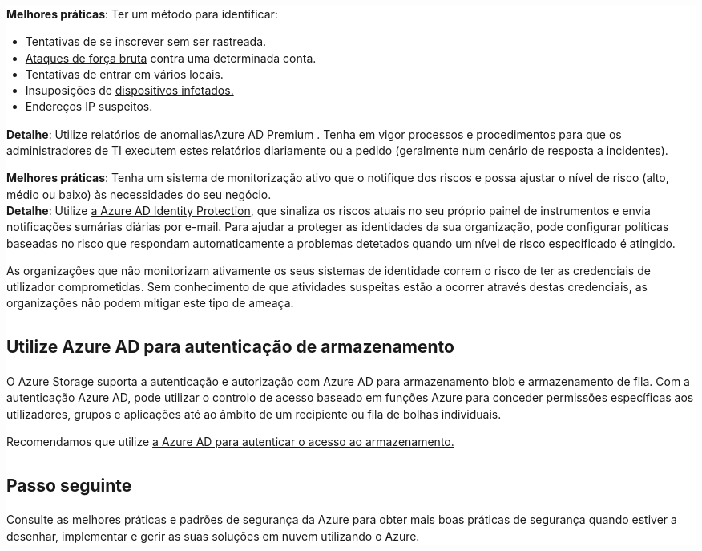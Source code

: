 **Melhores práticas**: Ter um método para identificar:

- Tentativas de se inscrever [sem ser rastreada.](../../active-directory/reports-monitoring/howto-find-activity-reports.md)
- [Ataques de força bruta](../../active-directory/reports-monitoring/howto-find-activity-reports.md) contra uma determinada conta.
- Tentativas de entrar em vários locais.
- Insuposições de [dispositivos infetados.](../../active-directory/reports-monitoring/howto-find-activity-reports.md)
- Endereços IP suspeitos.

**Detalhe**: Utilize relatórios de [anomalias](../../active-directory/reports-monitoring/overview-reports.md)Azure AD Premium . Tenha em vigor processos e procedimentos para que os administradores de TI executem estes relatórios diariamente ou a pedido (geralmente num cenário de resposta a incidentes).

**Melhores práticas**: Tenha um sistema de monitorização ativo que o notifique dos riscos e possa ajustar o nível de risco (alto, médio ou baixo) às necessidades do seu negócio.   
**Detalhe**: Utilize [a Azure AD Identity Protection](../../active-directory/identity-protection/overview-identity-protection.md), que sinaliza os riscos atuais no seu próprio painel de instrumentos e envia notificações sumárias diárias por e-mail. Para ajudar a proteger as identidades da sua organização, pode configurar políticas baseadas no risco que respondam automaticamente a problemas detetados quando um nível de risco especificado é atingido.

As organizações que não monitorizam ativamente os seus sistemas de identidade correm o risco de ter as credenciais de utilizador comprometidas. Sem conhecimento de que atividades suspeitas estão a ocorrer através destas credenciais, as organizações não podem mitigar este tipo de ameaça.

## <a name="use-azure-ad-for-storage-authentication"></a>Utilize Azure AD para autenticação de armazenamento
[O Azure Storage](../../storage/common/storage-auth-aad.md) suporta a autenticação e autorização com Azure AD para armazenamento blob e armazenamento de fila. Com a autenticação Azure AD, pode utilizar o controlo de acesso baseado em funções Azure para conceder permissões específicas aos utilizadores, grupos e aplicações até ao âmbito de um recipiente ou fila de bolhas individuais.

Recomendamos que utilize [a Azure AD para autenticar o acesso ao armazenamento.](https://azure.microsoft.com/blog/azure-storage-support-for-azure-ad-based-access-control-now-generally-available/)

## <a name="next-step"></a>Passo seguinte

Consulte as [melhores práticas e padrões](best-practices-and-patterns.md) de segurança da Azure para obter mais boas práticas de segurança quando estiver a desenhar, implementar e gerir as suas soluções em nuvem utilizando o Azure.